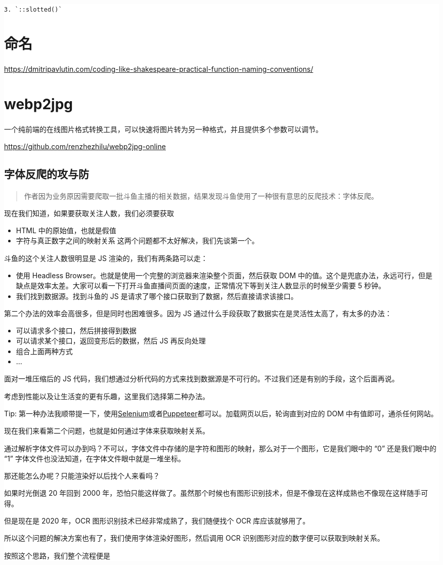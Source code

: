     3. `::slotted()`



# 命名

https://dmitripavlutin.com/coding-like-shakespeare-practical-function-naming-conventions/


# webp2jpg

一个纯前端的在线图片格式转换工具，可以快速将图片转为另一种格式，并且提供多个参数可以调节。

https://github.com/renzhezhilu/webp2jpg-online

## 字体反爬的攻与防

> 作者因为业务原因需要爬取一批斗鱼主播的相关数据，结果发现斗鱼使用了一种很有意思的反爬技术：字体反爬。

现在我们知道，如果要获取关注人数，我们必须要获取

* HTML 中的原始值，也就是假值
* 字符与真正数字之间的映射关系
这两个问题都不太好解决，我们先谈第一个。

斗鱼的这个关注人数很明显是 JS 渲染的，我们有两条路可以走：

* 使用 Headless Browser。也就是使用一个完整的浏览器来渲染整个页面，然后获取 DOM 中的值。这个是兜底办法，永远可行，但是缺点是效率太差。大家可以看一下打开斗鱼直播间页面的速度，正常情况下等到关注人数显示的时候至少需要 5 秒钟。
* 我们找到数据源。找到斗鱼的 JS 是请求了哪个接口获取到了数据，然后直接请求该接口。

第二个办法的效率会高很多，但是同时也困难很多。因为 JS 通过什么手段获取了数据实在是灵活性太高了，有太多的办法：

* 可以请求多个接口，然后拼接得到数据
* 可以请求某个接口，返回变形后的数据，然后 JS 再反向处理
* 组合上面两种方式
* …

面对一堆压缩后的 JS 代码，我们想通过分析代码的方式来找到数据源是不可行的。不过我们还是有别的手段，这个后面再说。

考虑到性能以及让生活变的更有乐趣，这里我们选择第二种办法。

Tip: 第一种办法我顺带提一下，使用[Selenium](https://www.selenium.dev/)或者[Puppeteer](https://github.com/puppeteer/puppeteer)都可以。加载网页以后，轮询直到对应的 DOM 中有值即可，通杀任何网站。

现在我们来看第二个问题，也就是如何通过字体来获取映射关系。

通过解析字体文件可以办到吗？不可以，字体文件中存储的是字符和图形的映射，那么对于一个图形，它是我们眼中的 “0” 还是我们眼中的 “1” 字体文件也没法知道，在字体文件眼中就是一堆坐标。

那还能怎么办呢？只能渲染好以后找个人来看吗？

如果时光倒退 20 年回到 2000 年，恐怕只能这样做了。虽然那个时候也有图形识别技术，但是不像现在这样成熟也不像现在这样随手可得。

但是现在是 2020 年，OCR 图形识别技术已经非常成熟了，我们随便找个 OCR 库应该就够用了。

所以这个问题的解决方案也有了，我们使用字体渲染好图形，然后调用 OCR 识别图形对应的数字便可以获取到映射关系。

按照这个思路，我们整个流程便是
